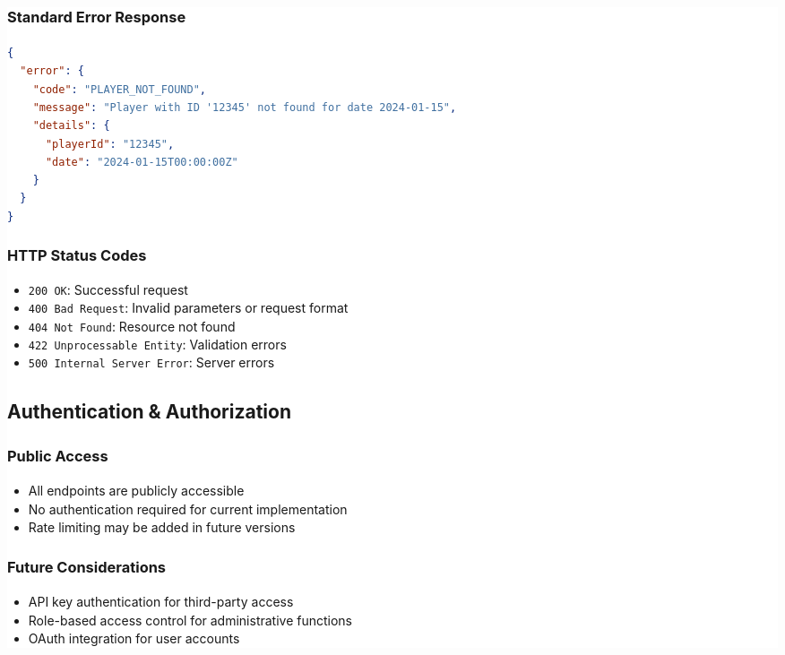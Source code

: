 ### Standard Error Response
```json
{
  "error": {
    "code": "PLAYER_NOT_FOUND",
    "message": "Player with ID '12345' not found for date 2024-01-15",
    "details": {
      "playerId": "12345",
      "date": "2024-01-15T00:00:00Z"
    }
  }
}
```

### HTTP Status Codes
- `200 OK`: Successful request
- `400 Bad Request`: Invalid parameters or request format
- `404 Not Found`: Resource not found
- `422 Unprocessable Entity`: Validation errors
- `500 Internal Server Error`: Server errors

## Authentication & Authorization

### Public Access
- All endpoints are publicly accessible
- No authentication required for current implementation
- Rate limiting may be added in future versions

### Future Considerations
- API key authentication for third-party access
- Role-based access control for administrative functions
- OAuth integration for user accounts
